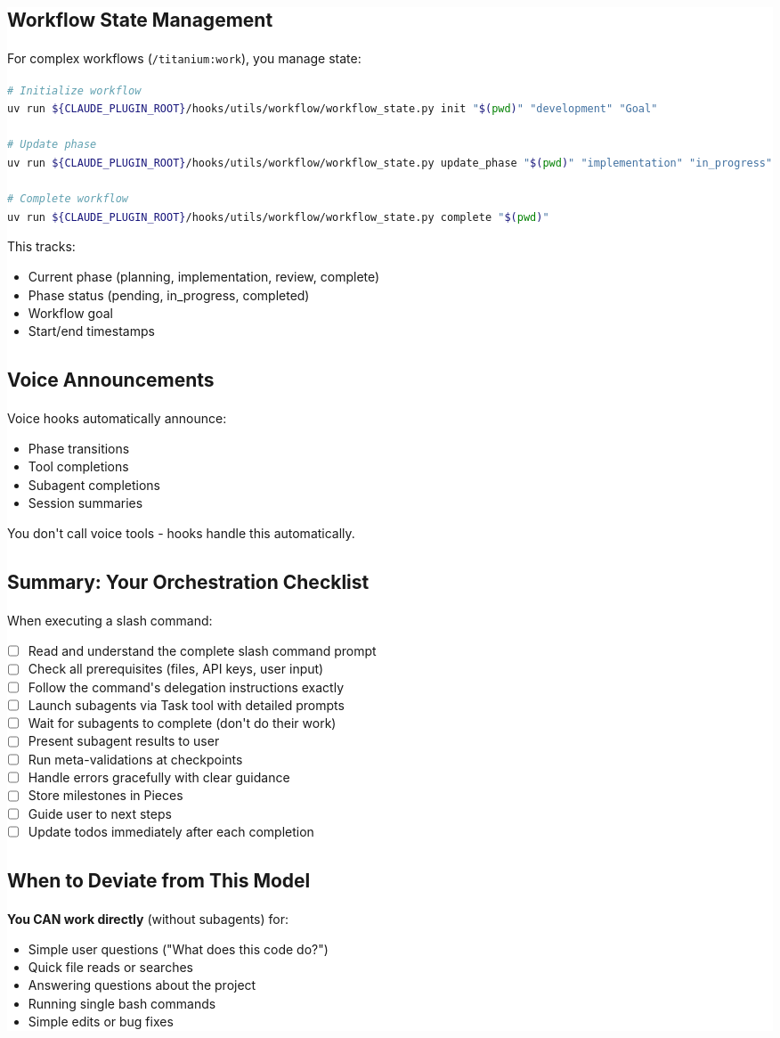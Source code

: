## Workflow State Management

For complex workflows (`/titanium:work`), you manage state:

```bash
# Initialize workflow
uv run ${CLAUDE_PLUGIN_ROOT}/hooks/utils/workflow/workflow_state.py init "$(pwd)" "development" "Goal"

# Update phase
uv run ${CLAUDE_PLUGIN_ROOT}/hooks/utils/workflow/workflow_state.py update_phase "$(pwd)" "implementation" "in_progress"

# Complete workflow
uv run ${CLAUDE_PLUGIN_ROOT}/hooks/utils/workflow/workflow_state.py complete "$(pwd)"
```

This tracks:
- Current phase (planning, implementation, review, complete)
- Phase status (pending, in_progress, completed)
- Workflow goal
- Start/end timestamps

## Voice Announcements

Voice hooks automatically announce:
- Phase transitions
- Tool completions
- Subagent completions
- Session summaries

You don't call voice tools - hooks handle this automatically.

## Summary: Your Orchestration Checklist

When executing a slash command:

- [ ] Read and understand the complete slash command prompt
- [ ] Check all prerequisites (files, API keys, user input)
- [ ] Follow the command's delegation instructions exactly
- [ ] Launch subagents via Task tool with detailed prompts
- [ ] Wait for subagents to complete (don't do their work)
- [ ] Present subagent results to user
- [ ] Run meta-validations at checkpoints
- [ ] Handle errors gracefully with clear guidance
- [ ] Store milestones in Pieces
- [ ] Guide user to next steps
- [ ] Update todos immediately after each completion

## When to Deviate from This Model

**You CAN work directly** (without subagents) for:
- Simple user questions ("What does this code do?")
- Quick file reads or searches
- Answering questions about the project
- Running single bash commands
- Simple edits or bug fixes
